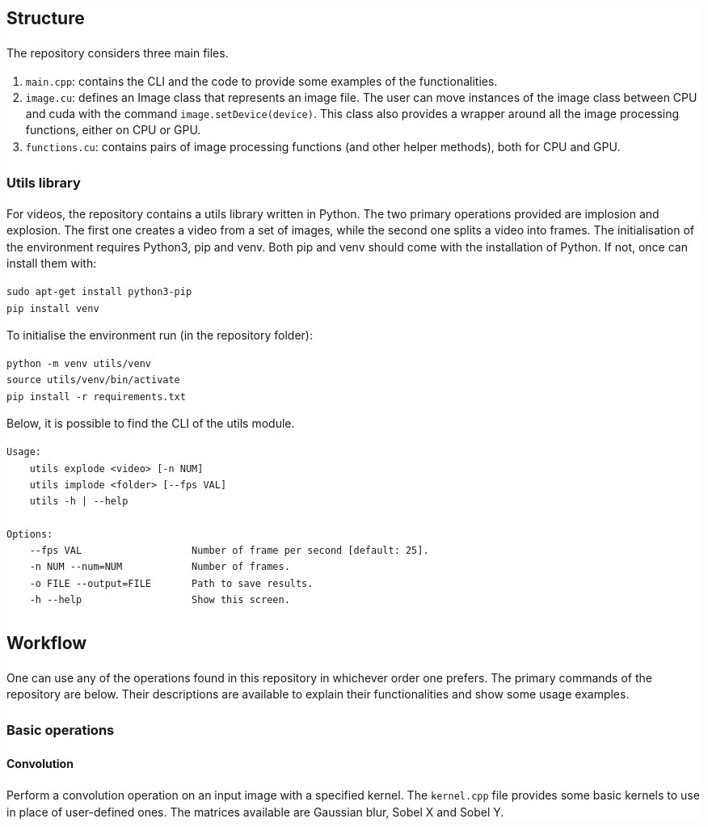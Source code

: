 ## Structure
The repository considers three main files.
 1. `main.cpp`: contains the CLI and the code to provide some examples of the functionalities.
 2. `image.cu`: defines an Image class that represents an image file. The user can move instances of the image class between CPU and cuda with the command `image.setDevice(device)`. This class also provides a wrapper around all the image processing functions, either on CPU or GPU.
 3. `functions.cu`: contains pairs of image processing functions (and other helper methods), both for CPU and GPU.

### Utils library
For videos, the repository contains a utils library written in Python.
The two primary operations provided are implosion and explosion.
The first one creates a video from a set of images, while the second one splits a video into frames.
The initialisation of the environment requires Python3, pip and venv.
Both pip and venv should come with the installation of Python.
If not, once can install them with:
```shell
sudo apt-get install python3-pip
pip install venv
```

To initialise the environment run (in the repository folder):
```shell
python -m venv utils/venv
source utils/venv/bin/activate
pip install -r requirements.txt
```

Below, it is possible to find the CLI of the utils module.
```shell
Usage:
    utils explode <video> [-n NUM]
    utils implode <folder> [--fps VAL]
    utils -h | --help

Options:
    --fps VAL                   Number of frame per second [default: 25].
    -n NUM --num=NUM            Number of frames.
    -o FILE --output=FILE       Path to save results.
    -h --help                   Show this screen.
```

## Workflow
One can use any of the operations found in this repository in whichever order one prefers.
The primary commands of the repository are below.
Their descriptions are available to explain their functionalities and show some usage examples.

### Basic operations
#### Convolution
Perform a convolution operation on an input image with a specified kernel.
The `kernel.cpp` file provides some basic kernels to use in place of user-defined ones.
The matrices available are Gaussian blur, Sobel X and Sobel Y.
